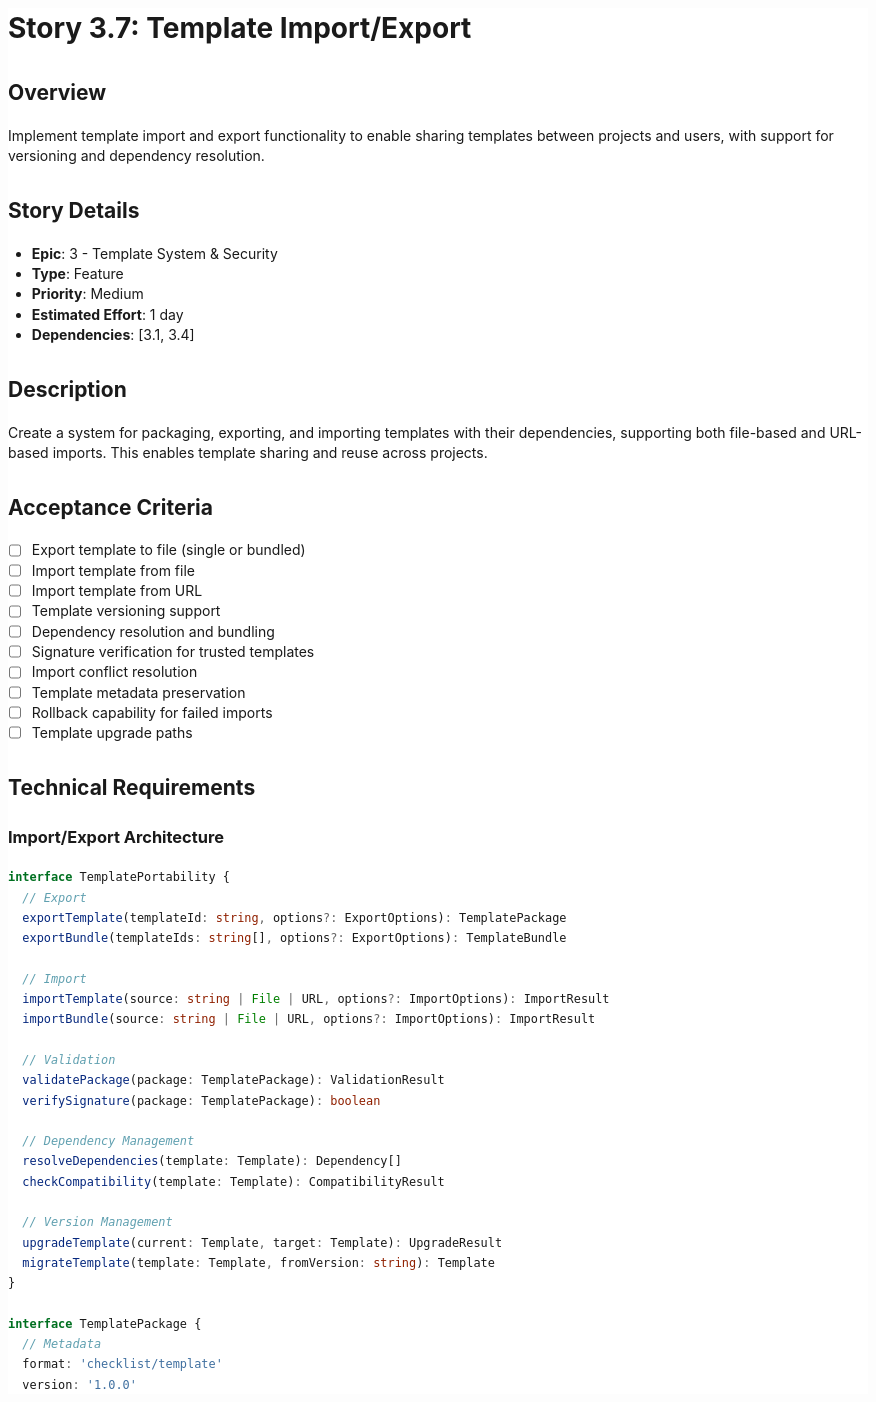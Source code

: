 # Story 3.7: Template Import/Export

## Overview
Implement template import and export functionality to enable sharing templates between projects and users, with support for versioning and dependency resolution.

## Story Details
- **Epic**: 3 - Template System & Security
- **Type**: Feature
- **Priority**: Medium
- **Estimated Effort**: 1 day
- **Dependencies**: [3.1, 3.4]

## Description
Create a system for packaging, exporting, and importing templates with their dependencies, supporting both file-based and URL-based imports. This enables template sharing and reuse across projects.

## Acceptance Criteria
- [ ] Export template to file (single or bundled)
- [ ] Import template from file
- [ ] Import template from URL
- [ ] Template versioning support
- [ ] Dependency resolution and bundling
- [ ] Signature verification for trusted templates
- [ ] Import conflict resolution
- [ ] Template metadata preservation
- [ ] Rollback capability for failed imports
- [ ] Template upgrade paths

## Technical Requirements

### Import/Export Architecture
```typescript
interface TemplatePortability {
  // Export
  exportTemplate(templateId: string, options?: ExportOptions): TemplatePackage
  exportBundle(templateIds: string[], options?: ExportOptions): TemplateBundle
  
  // Import
  importTemplate(source: string | File | URL, options?: ImportOptions): ImportResult
  importBundle(source: string | File | URL, options?: ImportOptions): ImportResult
  
  // Validation
  validatePackage(package: TemplatePackage): ValidationResult
  verifySignature(package: TemplatePackage): boolean
  
  // Dependency Management
  resolveDependencies(template: Template): Dependency[]
  checkCompatibility(template: Template): CompatibilityResult
  
  // Version Management
  upgradeTemplate(current: Template, target: Template): UpgradeResult
  migrateTemplate(template: Template, fromVersion: string): Template
}

interface TemplatePackage {
  // Metadata
  format: 'checklist/template'
  version: '1.0.0'
```